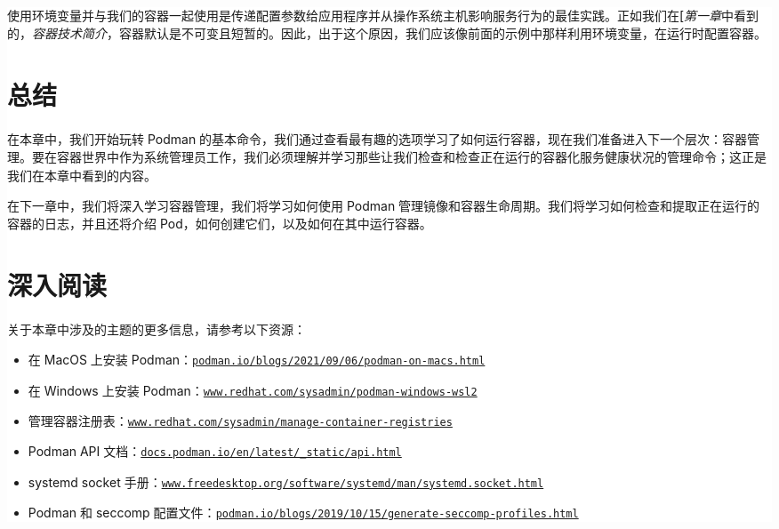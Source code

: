 使用环境变量并与我们的容器一起使用是传递配置参数给应用程序并从操作系统主机影响服务行为的最佳实践。正如我们在[*第一章*中看到的，*容器技术简介*，容器默认是不可变且短暂的。因此，出于这个原因，我们应该像前面的示例中那样利用环境变量，在运行时配置容器。

# 总结

在本章中，我们开始玩转 Podman 的基本命令，我们通过查看最有趣的选项学习了如何运行容器，现在我们准备进入下一个层次：容器管理。要在容器世界中作为系统管理员工作，我们必须理解并学习那些让我们检查和检查正在运行的容器化服务健康状况的管理命令；这正是我们在本章中看到的内容。

在下一章中，我们将深入学习容器管理，我们将学习如何使用 Podman 管理镜像和容器生命周期。我们将学习如何检查和提取正在运行的容器的日志，并且还将介绍 Pod，如何创建它们，以及如何在其中运行容器。

# 深入阅读

关于本章中涉及的主题的更多信息，请参考以下资源：

+   在 MacOS 上安装 Podman：[`podman.io/blogs/2021/09/06/podman-on-macs.html`](https://podman.io/blogs/2021/09/06/podman-on-macs.html)

+   在 Windows 上安装 Podman：[`www.redhat.com/sysadmin/podman-windows-wsl2`](https://www.redhat.com/sysadmin/podman-windows-wsl2)

+   管理容器注册表：[`www.redhat.com/sysadmin/manage-container-registries`](https://www.redhat.com/sysadmin/manage-container-registries)

+   Podman API 文档：[`docs.podman.io/en/latest/_static/api.html`](https://docs.podman.io/en/latest/_static/api.html)

+   systemd socket 手册：[`www.freedesktop.org/software/systemd/man/systemd.socket.html`](https://www.freedesktop.org/software/systemd/man/systemd.socket.html)

+   Podman 和 seccomp 配置文件：[`podman.io/blogs/2019/10/15/generate-seccomp-profiles.html`](https://podman.io/blogs/2019/10/15/generate-seccomp-profiles.html)
